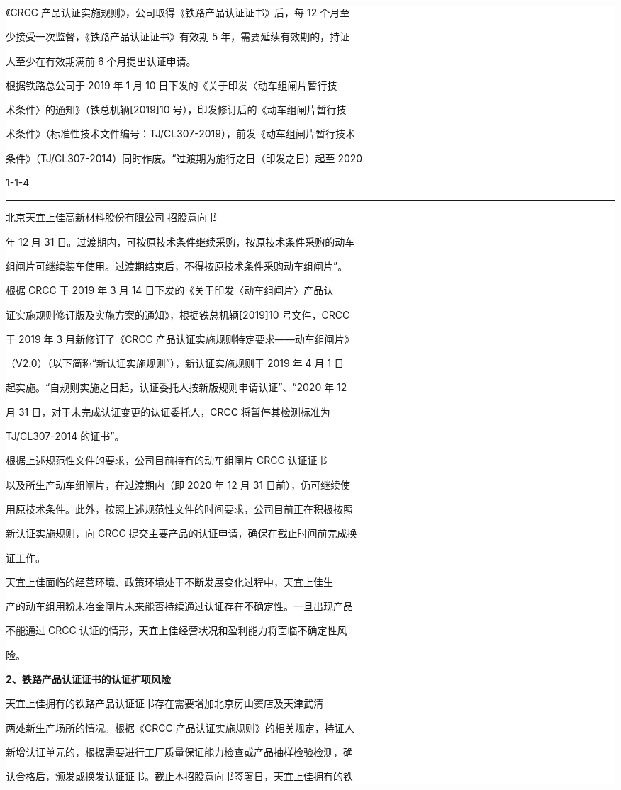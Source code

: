 《CRCC 产品认证实施规则》，公司取得《铁路产品认证证书》后，每 12 个月至

少接受一次监督，《铁路产品认证证书》有效期 5 年，需要延续有效期的，持证

人至少在有效期满前 6 个月提出认证申请。

根据铁路总公司于 2019 年 1 月 10 日下发的《关于印发〈动车组闸片暂行技

术条件〉的通知》（铁总机辆[2019]10 号），印发修订后的《动车组闸片暂行技

术条件》（标准性技术文件编号：TJ/CL307-2019），前发《动车组闸片暂行技术

条件》（TJ/CL307-2014）同时作废。“过渡期为施行之日（印发之日）起至 2020

1-1-4


-----

北京天宜上佳高新材料股份有限公司 招股意向书

年 12 月 31 日。过渡期内，可按原技术条件继续采购，按原技术条件采购的动车

组闸片可继续装车使用。过渡期结束后，不得按原技术条件采购动车组闸片”。

根据 CRCC 于 2019 年 3 月 14 日下发的《关于印发〈动车组闸片〉产品认

证实施规则修订版及实施方案的通知》，根据铁总机辆[2019]10 号文件，CRCC

于 2019 年 3 月新修订了《CRCC 产品认证实施规则特定要求——动车组闸片》

（V2.0）（以下简称“新认证实施规则”），新认证实施规则于 2019 年 4 月 1 日

起实施。“自规则实施之日起，认证委托人按新版规则申请认证”、“2020 年 12

月 31 日，对于未完成认证变更的认证委托人，CRCC 将暂停其检测标准为

TJ/CL307-2014 的证书”。

根据上述规范性文件的要求，公司目前持有的动车组闸片 CRCC 认证证书

以及所生产动车组闸片，在过渡期内（即 2020 年 12 月 31 日前），仍可继续使

用原技术条件。此外，按照上述规范性文件的时间要求，公司目前正在积极按照

新认证实施规则，向 CRCC 提交主要产品的认证申请，确保在截止时间前完成换

证工作。

天宜上佳面临的经营环境、政策环境处于不断发展变化过程中，天宜上佳生

产的动车组用粉末冶金闸片未来能否持续通过认证存在不确定性。一旦出现产品

不能通过 CRCC 认证的情形，天宜上佳经营状况和盈利能力将面临不确定性风

险。

**2、铁路产品认证证书的认证扩项风险**

天宜上佳拥有的铁路产品认证证书存在需要增加北京房山窦店及天津武清

两处新生产场所的情况。根据《CRCC 产品认证实施规则》的相关规定，持证人

新增认证单元的，根据需要进行工厂质量保证能力检查或产品抽样检验检测，确

认合格后，颁发或换发认证证书。截止本招股意向书签署日，天宜上佳拥有的铁
